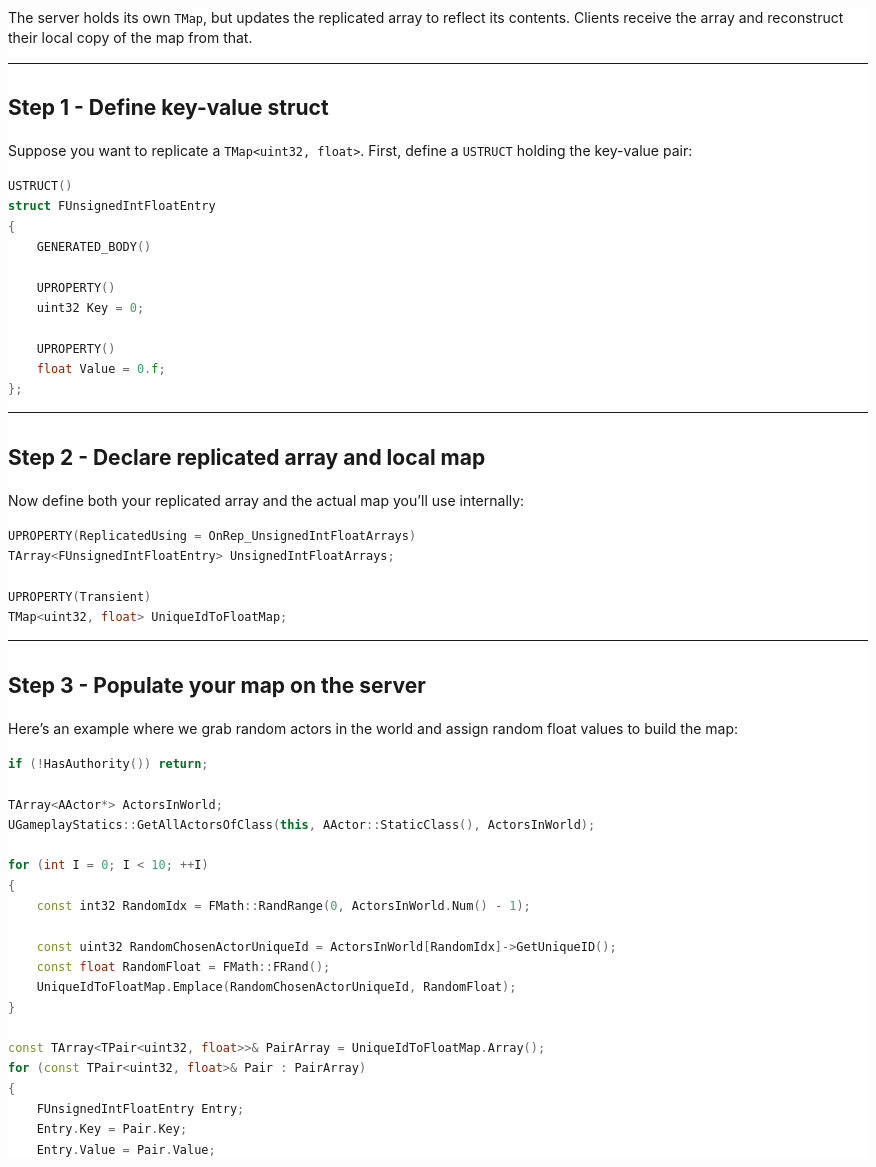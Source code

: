 The server holds its own `TMap`, but updates the replicated array to reflect its contents. Clients receive the array and reconstruct their local copy of the map from that.

---

## Step 1 - Define key-value struct

Suppose you want to replicate a `TMap<uint32, float>`. First, define a `USTRUCT` holding the key-value pair:

```cpp {linenos=inline style=vim}
USTRUCT()
struct FUnsignedIntFloatEntry
{
    GENERATED_BODY()

    UPROPERTY()
    uint32 Key = 0;

    UPROPERTY()
    float Value = 0.f;
};
```

---

## Step 2 - Declare replicated array and local map

Now define both your replicated array and the actual map you’ll use internally:

```cpp {linenos=inline style=vim}
UPROPERTY(ReplicatedUsing = OnRep_UnsignedIntFloatArrays)
TArray<FUnsignedIntFloatEntry> UnsignedIntFloatArrays;

UPROPERTY(Transient)
TMap<uint32, float> UniqueIdToFloatMap;
```

---

## Step 3 - Populate your map on the server

Here’s an example where we grab random actors in the world and assign random float values to build the map:

```cpp {linenos=inline style=vim}
if (!HasAuthority()) return;

TArray<AActor*> ActorsInWorld;
UGameplayStatics::GetAllActorsOfClass(this, AActor::StaticClass(), ActorsInWorld);

for (int I = 0; I < 10; ++I)
{
    const int32 RandomIdx = FMath::RandRange(0, ActorsInWorld.Num() - 1);

    const uint32 RandomChosenActorUniqueId = ActorsInWorld[RandomIdx]->GetUniqueID();
    const float RandomFloat = FMath::FRand();
    UniqueIdToFloatMap.Emplace(RandomChosenActorUniqueId, RandomFloat);  
}

const TArray<TPair<uint32, float>>& PairArray = UniqueIdToFloatMap.Array();
for (const TPair<uint32, float>& Pair : PairArray)
{
    FUnsignedIntFloatEntry Entry;
    Entry.Key = Pair.Key;
    Entry.Value = Pair.Value;
```